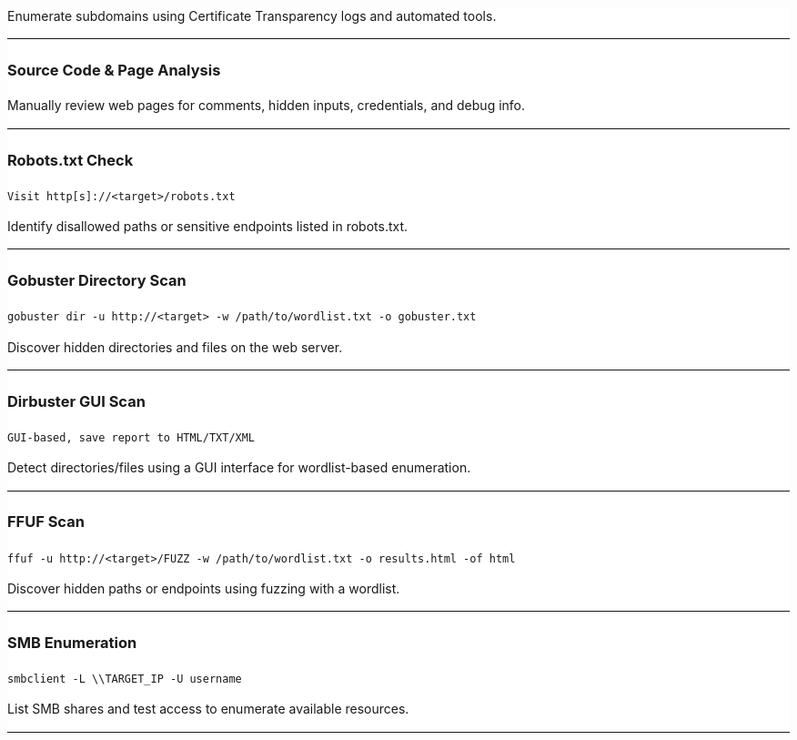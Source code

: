 Enumerate subdomains using Certificate Transparency logs and automated tools.

---

### Source Code & Page Analysis

Manually review web pages for comments, hidden inputs, credentials, and debug info.

---

### Robots.txt Check

```
Visit http[s]://<target>/robots.txt
```

Identify disallowed paths or sensitive endpoints listed in robots.txt.

---

### Gobuster Directory Scan

```
gobuster dir -u http://<target> -w /path/to/wordlist.txt -o gobuster.txt
```

Discover hidden directories and files on the web server.

---

### Dirbuster GUI Scan

```
GUI-based, save report to HTML/TXT/XML
```

Detect directories/files using a GUI interface for wordlist-based enumeration.

---

### FFUF Scan

```
ffuf -u http://<target>/FUZZ -w /path/to/wordlist.txt -o results.html -of html
```

Discover hidden paths or endpoints using fuzzing with a wordlist.

---

### SMB Enumeration

```
smbclient -L \\TARGET_IP -U username
```

List SMB shares and test access to enumerate available resources.

---